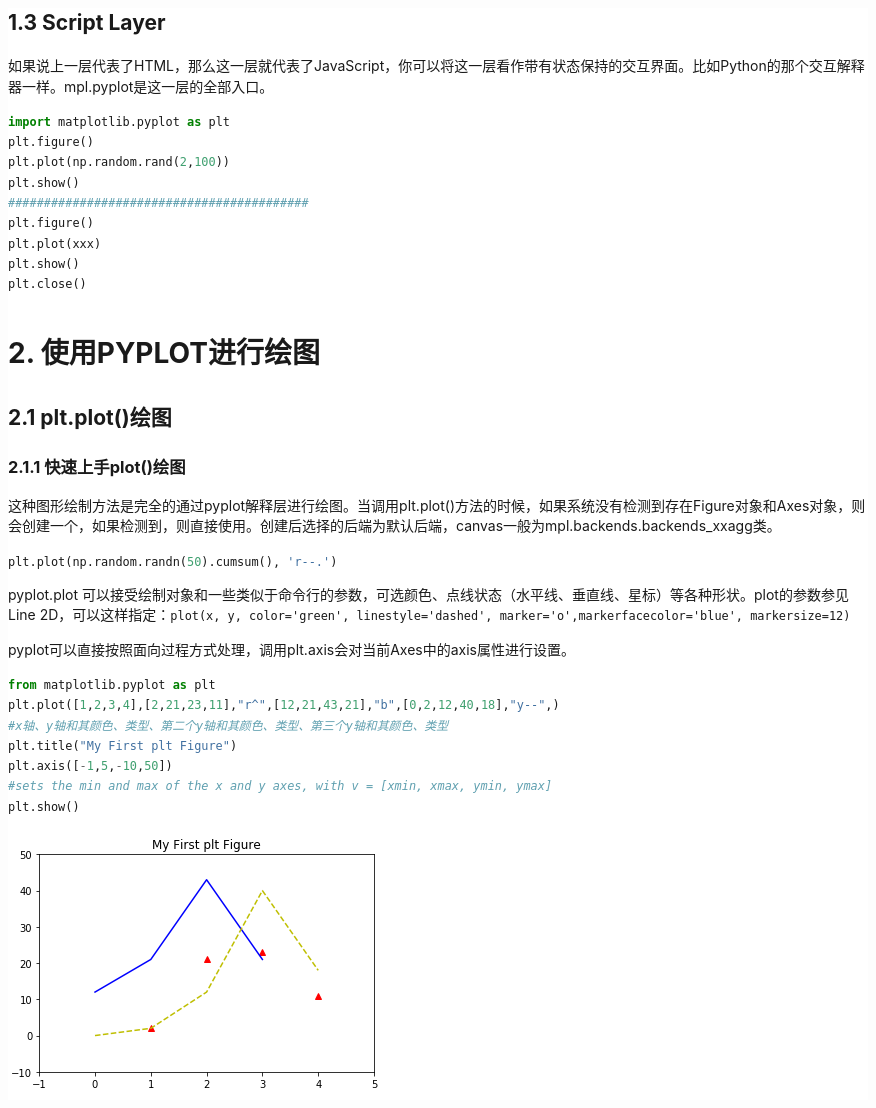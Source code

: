 ## 1.3 Script Layer

如果说上一层代表了HTML，那么这一层就代表了JavaScript，你可以将这一层看作带有状态保持的交互界面。比如Python的那个交互解释器一样。mpl.pyplot是这一层的全部入口。

```python
import matplotlib.pyplot as plt
plt.figure()
plt.plot(np.random.rand(2,100))
plt.show()
##########################################
plt.figure()
plt.plot(xxx)
plt.show()
plt.close()
```

# 2. 使用PYPLOT进行绘图

## 2.1 plt.plot()绘图

### 2.1.1 快速上手plot()绘图

这种图形绘制方法是完全的通过pyplot解释层进行绘图。当调用plt.plot()方法的时候，如果系统没有检测到存在Figure对象和Axes对象，则会创建一个，如果检测到，则直接使用。创建后选择的后端为默认后端，canvas一般为mpl.backends.backends_xxagg类。


```python
plt.plot(np.random.randn(50).cumsum(), 'r--.')
```

pyplot.plot 可以接受绘制对象和一些类似于命令行的参数，可选颜色、点线状态（水平线、垂直线、星标）等各种形状。plot的参数参见Line 2D，可以这样指定：`plot(x, y, color='green', linestyle='dashed', marker='o',markerfacecolor='blue', markersize=12)`

pyplot可以直接按照面向过程方式处理，调用plt.axis会对当前Axes中的axis属性进行设置。

```python
from matplotlib.pyplot as plt
plt.plot([1,2,3,4],[2,21,23,11],"r^",[12,21,43,21],"b",[0,2,12,40,18],"y--",)
#x轴、y轴和其颜色、类型、第二个y轴和其颜色、类型、第三个y轴和其颜色、类型
plt.title("My First plt Figure")
plt.axis([-1,5,-10,50]) 
#sets the min and max of the x and y axes, with v = [xmin, xmax, ymin, ymax]
plt.show()
```

![png](/media/output_3_1.png)
